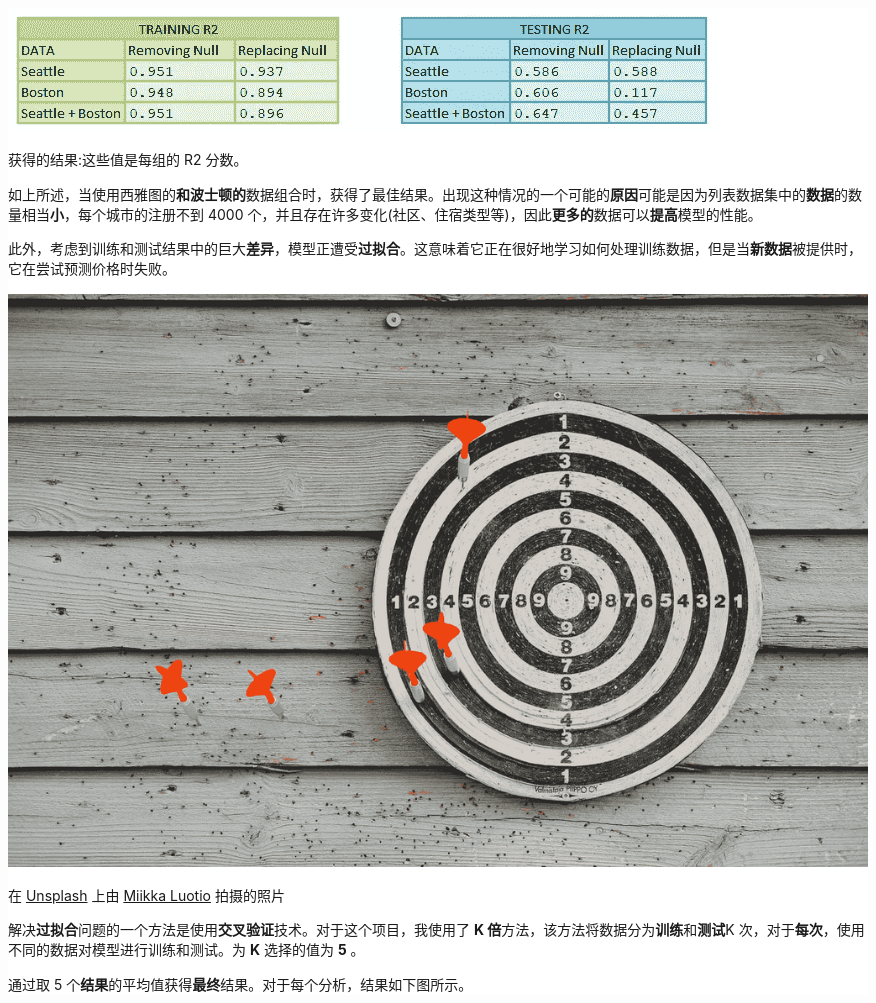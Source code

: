 ![](img/5d2178fecedfcc7967d8ca27defffdcd.png)

获得的结果:这些值是每组的 R2 分数。

如上所述，当使用西雅图的**和波士顿的**数据组合时，获得了最佳结果。出现这种情况的一个可能的**原因**可能是因为列表数据集中的**数据**的数量相当**小**，每个城市的注册不到 4000 个，并且存在许多变化(社区、住宿类型等)，因此**更多的**数据可以**提高**模型的性能。

此外，考虑到训练和测试结果中的巨大**差异**，模型正遭受**过拟合**。这意味着它正在很好地学习如何处理训练数据，但是当**新数据**被提供时，它在尝试预测价格时失败。

![](img/8d8ddb1413a8955ce347fdd0e61f212f.png)

在 [Unsplash](https://unsplash.com?utm_source=medium&utm_medium=referral) 上由 [Miikka Luotio](https://unsplash.com/@mluotio83?utm_source=medium&utm_medium=referral) 拍摄的照片

解决**过拟合**问题的一个方法是使用**交叉验证**技术。对于这个项目，我使用了 **K 倍**方法，该方法将数据分为**训练**和**测试**K 次，对于**每次**，使用不同的数据对模型进行训练和测试。为 **K** 选择的值为 **5** 。

通过取 5 个**结果**的平均值获得**最终**结果。对于每个分析，结果如下图所示。
